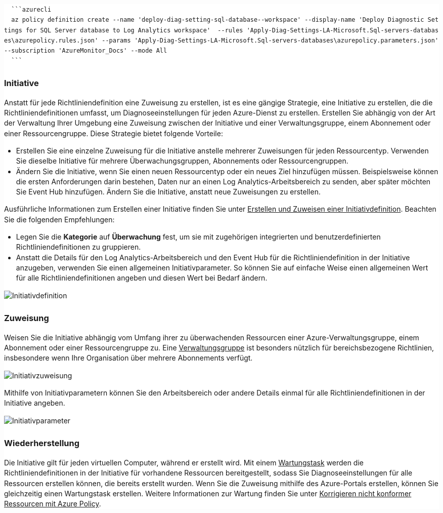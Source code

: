       ```azurecli
      az policy definition create --name 'deploy-diag-setting-sql-database--workspace' --display-name 'Deploy Diagnostic Settings for SQL Server database to Log Analytics workspace'  --rules 'Apply-Diag-Settings-LA-Microsoft.Sql-servers-databases\azurepolicy.rules.json' --params 'Apply-Diag-Settings-LA-Microsoft.Sql-servers-databases\azurepolicy.parameters.json' --subscription 'AzureMonitor_Docs' --mode All
      ```

### <a name="initiative"></a>Initiative
Anstatt für jede Richtliniendefinition eine Zuweisung zu erstellen, ist es eine gängige Strategie, eine Initiative zu erstellen, die die Richtliniendefinitionen umfasst, um Diagnoseeinstellungen für jeden Azure-Dienst zu erstellen. Erstellen Sie abhängig von der Art der Verwaltung Ihrer Umgebung eine Zuweisung zwischen der Initiative und einer Verwaltungsgruppe, einem Abonnement oder einer Ressourcengruppe. Diese Strategie bietet folgende Vorteile:

- Erstellen Sie eine einzelne Zuweisung für die Initiative anstelle mehrerer Zuweisungen für jeden Ressourcentyp. Verwenden Sie dieselbe Initiative für mehrere Überwachungsgruppen, Abonnements oder Ressourcengruppen.
- Ändern Sie die Initiative, wenn Sie einen neuen Ressourcentyp oder ein neues Ziel hinzufügen müssen. Beispielsweise können die ersten Anforderungen darin bestehen, Daten nur an einen Log Analytics-Arbeitsbereich zu senden, aber später möchten Sie Event Hub hinzufügen. Ändern Sie die Initiative, anstatt neue Zuweisungen zu erstellen.

Ausführliche Informationen zum Erstellen einer Initiative finden Sie unter [Erstellen und Zuweisen einer Initiativdefinition](../governance/policy/tutorials/create-and-manage.md#create-and-assign-an-initiative-definition). Beachten Sie die folgenden Empfehlungen:

- Legen Sie die **Kategorie** auf **Überwachung** fest, um sie mit zugehörigen integrierten und benutzerdefinierten Richtliniendefinitionen zu gruppieren.
- Anstatt die Details für den Log Analytics-Arbeitsbereich und den Event Hub für die Richtliniendefinition in der Initiative anzugeben, verwenden Sie einen allgemeinen Initiativparameter. So können Sie auf einfache Weise einen allgemeinen Wert für alle Richtliniendefinitionen angeben und diesen Wert bei Bedarf ändern.

![Initiativdefinition](media/deploy-scale/initiative-definition.png)

### <a name="assignment"></a>Zuweisung 
Weisen Sie die Initiative abhängig vom Umfang ihrer zu überwachenden Ressourcen einer Azure-Verwaltungsgruppe, einem Abonnement oder einer Ressourcengruppe zu. Eine [Verwaltungsgruppe](../governance/management-groups/overview.md) ist besonders nützlich für bereichsbezogene Richtlinien, insbesondere wenn Ihre Organisation über mehrere Abonnements verfügt.

![Initiativzuweisung](media/deploy-scale/initiative-assignment.png)

Mithilfe von Initiativparametern können Sie den Arbeitsbereich oder andere Details einmal für alle Richtliniendefinitionen in der Initiative angeben. 

![Initiativparameter](media/deploy-scale/initiative-parameters.png)

### <a name="remediation"></a>Wiederherstellung
Die Initiative gilt für jeden virtuellen Computer, während er erstellt wird. Mit einem [Wartungstask](../governance/policy/how-to/remediate-resources.md) werden die Richtliniendefinitionen in der Initiative für vorhandene Ressourcen bereitgestellt, sodass Sie Diagnoseeinstellungen für alle Ressourcen erstellen können, die bereits erstellt wurden. Wenn Sie die Zuweisung mithilfe des Azure-Portals erstellen, können Sie gleichzeitig einen Wartungstask erstellen. Weitere Informationen zur Wartung finden Sie unter [Korrigieren nicht konformer Ressourcen mit Azure Policy](../governance/policy/how-to/remediate-resources.md).
